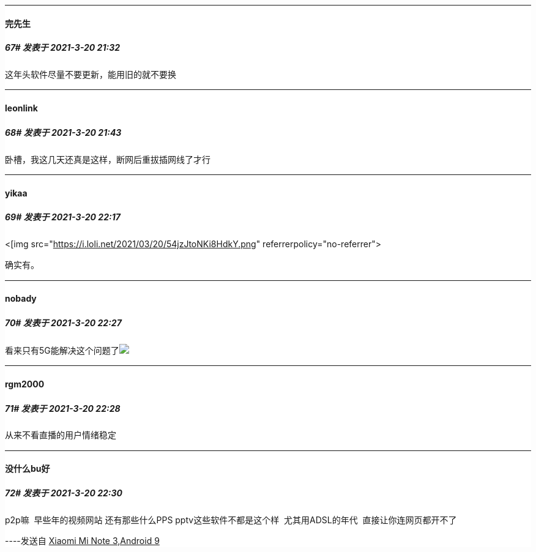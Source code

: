 
-----

####  完先生  
##### 67#       发表于 2021-3-20 21:32


这年头软件尽量不要更新，能用旧的就不要换


-----

####  leonlink  
##### 68#       发表于 2021-3-20 21:43


卧槽，我这几天还真是这样，断网后重拔插网线了才行


-----

####  yikaa  
##### 69#       发表于 2021-3-20 22:17


<[img src="https://i.loli.net/2021/03/20/54jzJtoNKi8HdkY.png" referrerpolicy="no-referrer">


确实有。


-----

####  nobady  
##### 70#       发表于 2021-3-20 22:27


看来只有5G能解决这个问题了<img src="https://static.saraba1st.com/image/smiley/face2017/067.png" referrerpolicy="no-referrer">


-----

####  rgm2000  
##### 71#       发表于 2021-3-20 22:28


从来不看直播的用户情绪稳定


-----

####  没什么bu好  
##### 72#       发表于 2021-3-20 22:30


p2p嘛  早些年的视频网站 还有那些什么PPS pptv这些软件不都是这个样  尤其用ADSL的年代  直接让你连网页都开不了


----发送自 [Xiaomi Mi Note 3,Android 9](http://stage1.5j4m.com/?1.37)
